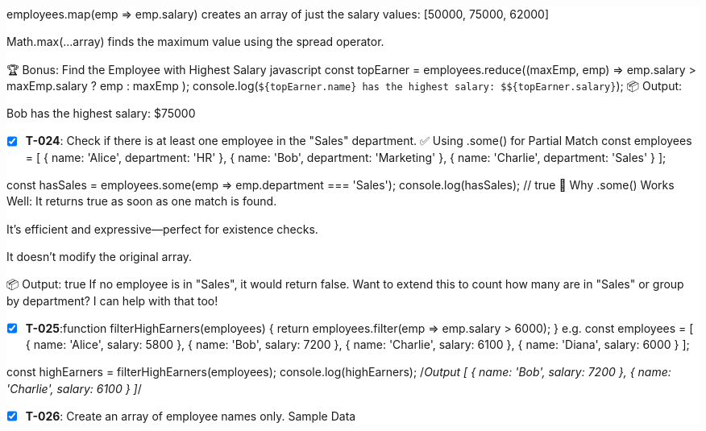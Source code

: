 employees.map(emp => emp.salary) creates an array of just the salary values: [50000, 75000, 62000]

Math.max(...array) finds the maximum value using the spread operator.

🏆 Bonus: Find the Employee with Highest Salary
javascript
const topEarner = employees.reduce((maxEmp, emp) => 
  emp.salary > maxEmp.salary ? emp : maxEmp
);
console.log(`${topEarner.name} has the highest salary: $${topEarner.salary}`);
📦 Output:

Bob has the highest salary: $75000
- [x] **T-024**: Check if there is at least one employee in the "Sales" department.
✅ Using .some() for Partial Match
const employees = [
  { name: 'Alice', department: 'HR' },
  { name: 'Bob', department: 'Marketing' },
  { name: 'Charlie', department: 'Sales' }
];

const hasSales = employees.some(emp => emp.department === 'Sales');
console.log(hasSales); // true
🧠 Why .some() Works Well:
It returns true as soon as one match is found.

It’s efficient and expressive—perfect for existence checks.

It doesn’t modify the original array.

📦 Output:
true
If no employee is in "Sales", it would return false. Want to extend this to count how many are in "Sales" or group by department? I can help with that too!
- [x] **T-025**:function filterHighEarners(employees) {
  return employees.filter(emp => emp.salary > 6000);
}
e.g.
const employees = [
  { name: 'Alice', salary: 5800 },
  { name: 'Bob', salary: 7200 },
  { name: 'Charlie', salary: 6100 },
  { name: 'Diana', salary: 6000 }
];

const highEarners = filterHighEarners(employees);
console.log(highEarners);
/*Output
[
  { name: 'Bob', salary: 7200 },
  { name: 'Charlie', salary: 6100 }
]*/
- [x] **T-026**: Create an array of employee names only.
Sample Data

